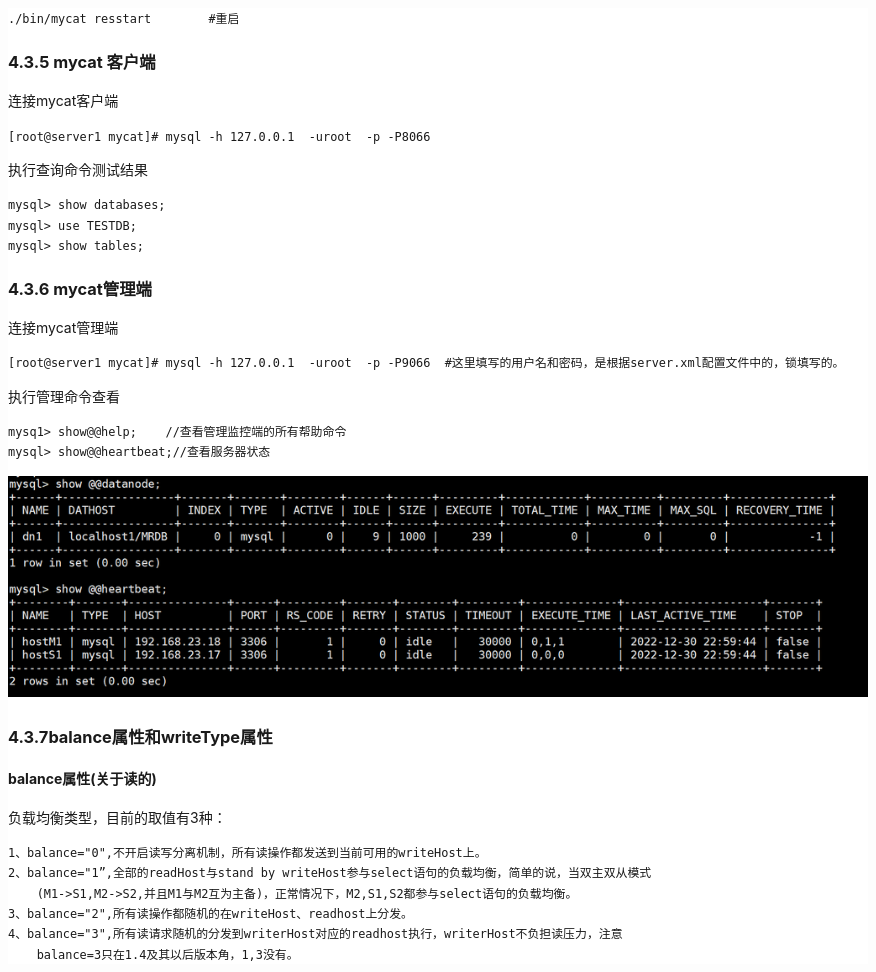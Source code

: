```
./bin/mycat resstart        #重启
```

### 4.3.5 mycat 客户端

连接mycat客户端

```
[root@server1 mycat]# mysql -h 127.0.0.1  -uroot  -p -P8066
```

执行查询命令测试结果

```
mysql> show databases;
mysql> use TESTDB;
mysql> show tables;
```

### 4.3.6 mycat管理端

连接mycat管理端

```
[root@server1 mycat]# mysql -h 127.0.0.1  -uroot  -p -P9066  #这里填写的用户名和密码，是根据server.xml配置文件中的，锁填写的。
```

执行管理命令查看

```
mysq1> show@@help;    //查看管理监控端的所有帮助命令
mysql> show@@heartbeat;//查看服务器状态
```

![](images/WEBRESOURCEd97fcba4597347d29e2fbaaa31b6214e截图.png)

### 4.3.7balance属性和writeType属性

#### balance属性(关于读的)

负载均衡类型，目前的取值有3种：

```
1、balance="0",不开启读写分离机制，所有读操作都发送到当前可用的writeHost上。
2、balance="1”,全部的readHost与stand by writeHost参与select语句的负载均衡，简单的说，当双主双从模式
    (M1->S1,M2->S2,并且M1与M2互为主备)，正常情况下，M2,S1,S2都参与select语句的负载均衡。
3、balance="2",所有读操作都随机的在writeHost、readhost上分发。
4、balance="3",所有读请求随机的分发到writerHost对应的readhost执行，writerHost不负担读压力，注意
    balance=3只在1.4及其以后版本角，1,3没有。
```
